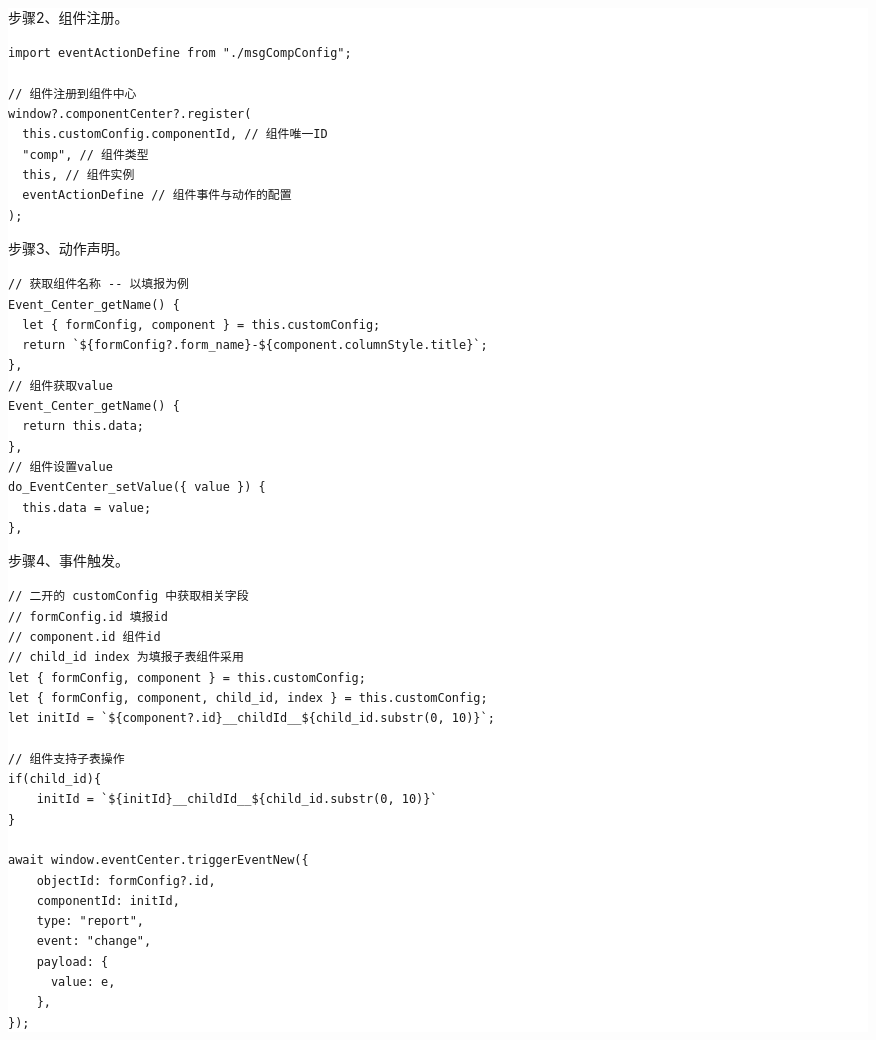 步骤2、组件注册。

~~~
import eventActionDefine from "./msgCompConfig";

// 组件注册到组件中心
window?.componentCenter?.register(
  this.customConfig.componentId, // 组件唯一ID
  "comp", // 组件类型
  this, // 组件实例
  eventActionDefine // 组件事件与动作的配置
);
~~~

步骤3、动作声明。

~~~
// 获取组件名称 -- 以填报为例
Event_Center_getName() {
  let { formConfig, component } = this.customConfig;
  return `${formConfig?.form_name}-${component.columnStyle.title}`;
},
// 组件获取value
Event_Center_getName() {
  return this.data;
},
// 组件设置value
do_EventCenter_setValue({ value }) {
  this.data = value;
},
~~~

步骤4、事件触发。

~~~
// 二开的 customConfig 中获取相关字段
// formConfig.id 填报id
// component.id 组件id
// child_id index 为填报子表组件采用
let { formConfig, component } = this.customConfig;
let { formConfig, component, child_id, index } = this.customConfig;
let initId = `${component?.id}__childId__${child_id.substr(0, 10)}`;

// 组件支持子表操作
if(child_id){
    initId = `${initId}__childId__${child_id.substr(0, 10)}`
}

await window.eventCenter.triggerEventNew({
    objectId: formConfig?.id,
    componentId: initId,
    type: "report",
    event: "change",
    payload: {
      value: e,
    },
});
~~~
